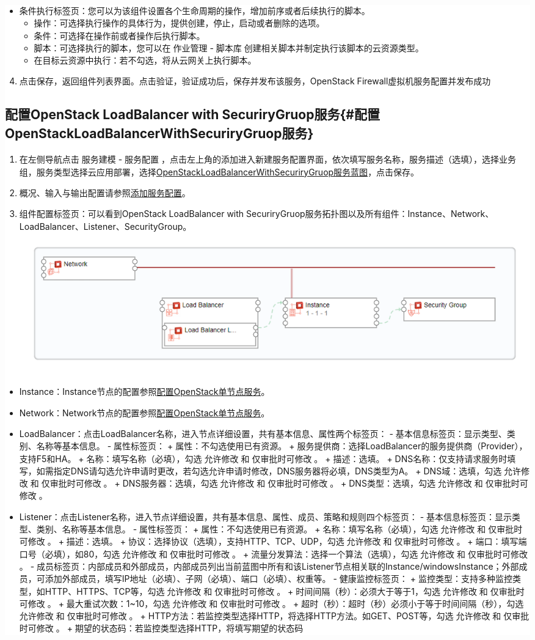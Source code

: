    + 条件执行标签页：您可以为该组件设置各个生命周期的操作，增加前序或者后续执行的脚本。
     - 操作：可选择执行操作的具体行为，提供创建，停止，启动或者删除的选项。
     - 条件：可选择在操作前或者操作后执行脚本。
     - 脚本：可选择执行的脚本，您可以在 作业管理 - 脚本库 创建相关脚本并制定执行该脚本的云资源类型。
     - 在目标云资源中执行：若不勾选，将从云网关上执行脚本。   

4. 点击保存，返回组件列表界面。点击验证，验证成功后，保存并发布该服务，OpenStack Firewall虚拟机服务配置并发布成功

## 配置OpenStack LoadBalancer with SecuriryGruop服务{#配置OpenStackLoadBalancerWithSecuriryGruop服务}
1. 在左侧导航点击 服务建模 - 服务配置 ，点击左上角的添加进入新建服务配置界面，依次填写服务名称，服务描述（选填），选择业务组，服务类型选择云应用部署，选择[OpenStackLoadBalancerWithSecuriryGruop服务蓝图](https://cloudchef.github.io/doc/AdminDoc/05服务建模/蓝图设计.html#创建OpenStackLoadBalancerWithSecuriryGruop单节点服务蓝图)，点击保存。

2.  概况、输入与输出配置请参照[添加服务配置](#添加服务配置)。

3.  组件配置标签页：可以看到OpenStack LoadBalancer with SecuriryGruop服务拓扑图以及所有组件：Instance、Network、LoadBalancer、Listener、SecurityGroup。
	![蓝图](../../picture/Admin/openStack3.PNG)

 + Instance：Instance节点的配置参照[配置OpenStack单节点服务](#配置OpenStack单节点服务)。

 + Network：Network节点的配置参照[配置OpenStack单节点服务](#配置OpenStack单节点服务)。

 + LoadBalancer：点击LoadBalancer名称，进入节点详细设置，共有基本信息、属性两个标签页：
       - 基本信息标签页：显示类型、类别、名称等基本信息。
       - 属性标签页：
         + 属性：不勾选使用已有资源。
         + 服务提供商：选择LoadBalancer的服务提供商（Provider），支持F5和HA。
         + 名称：填写名称（必填），勾选 允许修改 和 仅审批时可修改 。
         + 描述：选填。
         + DNS名称：仅支持请求服务时填写，如需指定DNS请勾选允许申请时更改，若勾选允许申请时修改，DNS服务器将必填，DNS类型为A。
         + DNS域：选填，勾选 允许修改 和 仅审批时可修改 。
         + DNS服务器：选填，勾选 允许修改 和 仅审批时可修改 。
         + DNS类型：选填，勾选 允许修改 和 仅审批时可修改 。
 + Listener：点击Listener名称，进入节点详细设置，共有基本信息、属性、成员、策略和规则四个标签页：
       - 基本信息标签页：显示类型、类别、名称等基本信息。
       - 属性标签页：
         + 属性：不勾选使用已有资源。
         + 名称：填写名称（必填），勾选 允许修改 和 仅审批时可修改 。
         + 描述：选填。
         + 协议：选择协议（选填），支持HTTP、TCP、UDP，勾选 允许修改 和 仅审批时可修改 。
         + 端口：填写端口号（必填），如80，勾选 允许修改 和 仅审批时可修改 。
         + 流量分发算法：选择一个算法（选填），勾选 允许修改 和 仅审批时可修改 。
       - 成员标签页：内部成员和外部成员，内部成员列出当前蓝图中所有和该Listener节点相关联的Instance/windowsInstance；外部成员，可添加外部成员，填写IP地址（必填）、子网（必填）、端口（必填）、权重等。
       - 健康监控标签页：
         + 监控类型：支持多种监控类型，如HTTP、HTTPS、TCP等，勾选 允许修改 和 仅审批时可修改 。
         + 时间间隔（秒）：必须大于等于1，勾选 允许修改 和 仅审批时可修改 。
         + 最大重试次数：1\~10，勾选 允许修改 和 仅审批时可修改 。
         + 超时（秒）：超时（秒）必须小于等于时间间隔（秒），勾选 允许修改 和 仅审批时可修改 。
         + HTTP方法：若监控类型选择HTTP，将选择HTTP方法。如GET、POST等，勾选 允许修改 和 仅审批时可修改 。
         + 期望的状态码：若监控类型选择HTTP，将填写期望的状态码